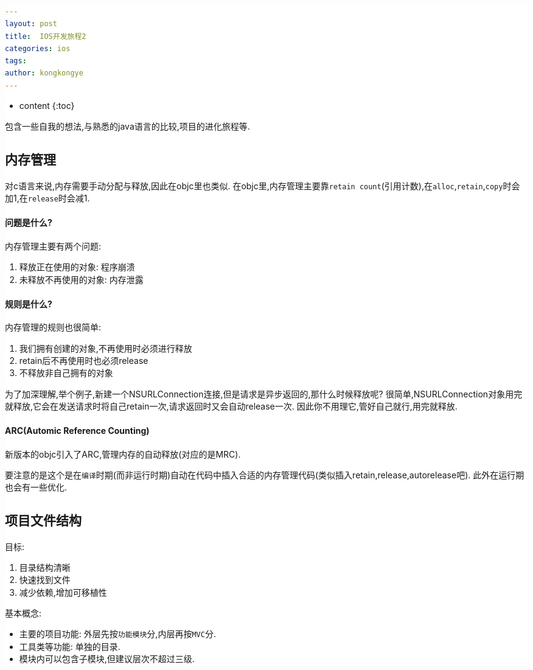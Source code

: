 ```yaml
---
layout: post
title:  IOS开发旅程2
categories: ios
tags:
author: kongkongye
---
```


* content
{:toc}

包含一些自我的想法,与熟悉的java语言的比较,项目的进化旅程等.




## 内存管理
对c语言来说,内存需要手动分配与释放,因此在objc里也类似.
在objc里,内存管理主要靠`retain count`(引用计数),在`alloc`,`retain`,`copy`时会加1,在`release`时会减1.

#### 问题是什么?
内存管理主要有两个问题:

1. 释放正在使用的对象: 程序崩溃
2. 未释放不再使用的对象: 内存泄露

#### 规则是什么?
内存管理的规则也很简单:

1. 我们拥有创建的对象,不再使用时必须进行释放
2. retain后不再使用时也必须release
3. 不释放非自己拥有的对象

为了加深理解,举个例子,新建一个NSURLConnection连接,但是请求是异步返回的,那什么时候释放呢?
很简单,NSURLConnection对象用完就释放,它会在发送请求时将自己retain一次,请求返回时又会自动release一次.
因此你不用理它,管好自己就行,用完就释放.

#### ARC(Automic Reference Counting)
新版本的objc引入了ARC,管理内存的自动释放(对应的是MRC).

要注意的是这个是在`编译`时期(而非运行时期)自动在代码中插入合适的内存管理代码(类似插入retain,release,autorelease吧).
此外在运行期也会有一些优化.

## 项目文件结构
目标:

1. 目录结构清晰
2. 快速找到文件
3. 减少依赖,增加可移植性

基本概念:

* 主要的项目功能: 外层先按`功能模块`分,内层再按`MVC`分.
* 工具类等功能: 单独的目录.
* 模块内可以包含子模块,但建议层次不超过三级.
